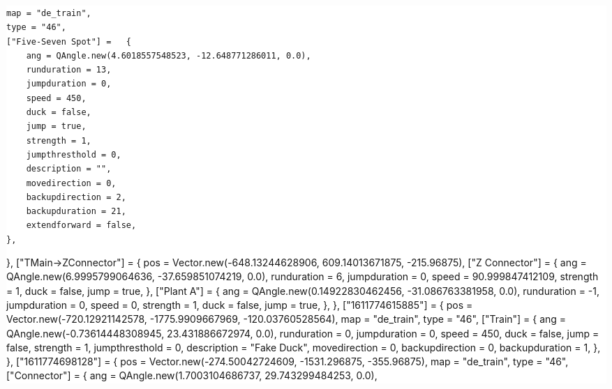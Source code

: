 	map = "de_train",
	type = "46",
	["Five-Seven Spot"] =	{
		ang = QAngle.new(4.6018557548523, -12.648771286011, 0.0),
		runduration = 13,
		jumpduration = 0,
		speed = 450,
		duck = false,
		jump = true,
		strength = 1,
		jumpthresthold = 0,
		description = "",
		movedirection = 0,
		backupdirection = 2,
		backupduration = 21,
		extendforward = false,
	},
},
        ["TMain->ZConnector"] = {
            pos = Vector.new(-648.13244628906, 609.14013671875, -215.96875),
            ["Z Connector"] = {
                ang = QAngle.new(6.9995799064636, -37.659851074219, 0.0),
                runduration = 6,
                jumpduration = 0,
                speed = 90.999847412109,
                strength = 1,
                duck = false,
                jump = true,
            },
            ["Plant A"] = {
                ang = QAngle.new(0.14922830462456, -31.086763381958, 0.0),
                runduration = -1,
                jumpduration = 0,
                speed = 0,
                strength = 1,
                duck = false,
                jump = true,
            },
        },
        ["1611774615885"] = {
            pos = Vector.new(-720.12921142578, -1775.9909667969, -120.03760528564),
            map = "de_train",
            type = "46",
            ["Train"] = {
                ang = QAngle.new(-0.73614448308945, 23.431886672974, 0.0),
                runduration = 0,
                jumpduration = 0,
                speed = 450,
                duck = false,
                jump = false,
                strength = 1,
                jumpthresthold = 0,
                description = "Fake Duck",
                movedirection = 0,
                backupdirection = 0,
                backupduration = 1,
            },
        },
        ["1611774698128"] = {
            pos = Vector.new(-274.50042724609, -1531.296875, -355.96875),
            map = "de_train",
            type = "46",
            ["Connector"] = {
                ang = QAngle.new(1.7003104686737, 29.743299484253, 0.0),